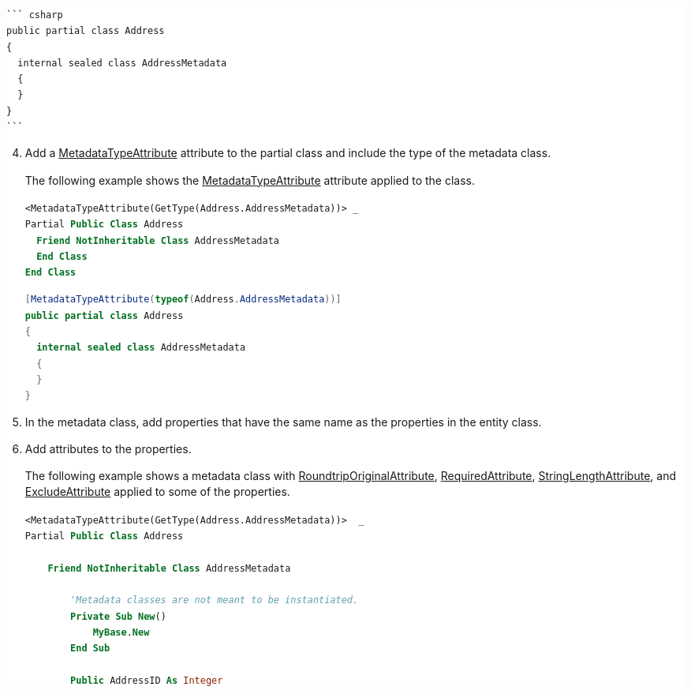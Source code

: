     ``` csharp
    public partial class Address
    {
      internal sealed class AddressMetadata
      {
      }
    }
    ```

4.  Add a [MetadataTypeAttribute](https://msdn.microsoft.com/en-us/library/Cc679243) attribute to the partial class and include the type of the metadata class.
    
    The following example shows the [MetadataTypeAttribute](https://msdn.microsoft.com/en-us/library/Cc679243) attribute applied to the class.
    
    ``` vb
    <MetadataTypeAttribute(GetType(Address.AddressMetadata))> _
    Partial Public Class Address
      Friend NotInheritable Class AddressMetadata
      End Class
    End Class
    ```
    
    ``` csharp
    [MetadataTypeAttribute(typeof(Address.AddressMetadata))]
    public partial class Address
    {
      internal sealed class AddressMetadata
      {
      }
    }
    ```

5.  In the metadata class, add properties that have the same name as the properties in the entity class.

6.  Add attributes to the properties.
    
    The following example shows a metadata class with [RoundtripOriginalAttribute](./ff423279), [RequiredAttribute](https://msdn.microsoft.com/en-us/library/Cc679203), [StringLengthAttribute](https://msdn.microsoft.com/en-us/library/Cc679251), and [ExcludeAttribute](./ff422771) applied to some of the properties.
    
    ``` vb
    <MetadataTypeAttribute(GetType(Address.AddressMetadata))>  _
    Partial Public Class Address
    
        Friend NotInheritable Class AddressMetadata
    
            'Metadata classes are not meant to be instantiated.
            Private Sub New()
                MyBase.New
            End Sub
    
            Public AddressID As Integer
    